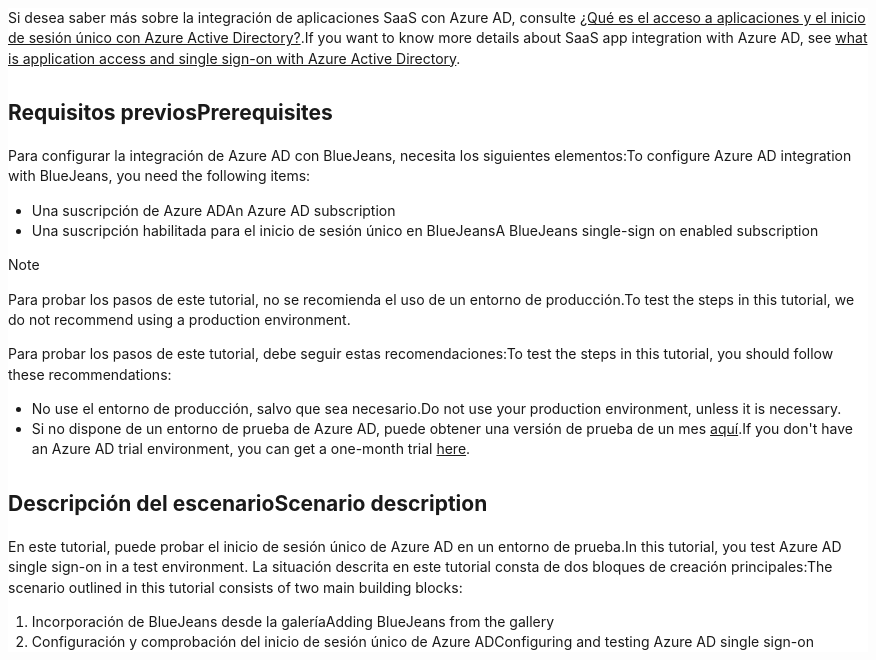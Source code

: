 <span data-ttu-id="dda94-109">Si desea saber más sobre la integración de aplicaciones SaaS con Azure AD, consulte [¿Qué es el acceso a aplicaciones y el inicio de sesión único con Azure Active Directory?](active-directory-appssoaccess-whatis.md).</span><span class="sxs-lookup"><span data-stu-id="dda94-109">If you want to know more details about SaaS app integration with Azure AD, see [what is application access and single sign-on with Azure Active Directory](active-directory-appssoaccess-whatis.md).</span></span>

## <a name="prerequisites"></a><span data-ttu-id="dda94-110">Requisitos previos</span><span class="sxs-lookup"><span data-stu-id="dda94-110">Prerequisites</span></span>

<span data-ttu-id="dda94-111">Para configurar la integración de Azure AD con BlueJeans, necesita los siguientes elementos:</span><span class="sxs-lookup"><span data-stu-id="dda94-111">To configure Azure AD integration with BlueJeans, you need the following items:</span></span>

- <span data-ttu-id="dda94-112">Una suscripción de Azure AD</span><span class="sxs-lookup"><span data-stu-id="dda94-112">An Azure AD subscription</span></span>
- <span data-ttu-id="dda94-113">Una suscripción habilitada para el inicio de sesión único en BlueJeans</span><span class="sxs-lookup"><span data-stu-id="dda94-113">A BlueJeans single-sign on enabled subscription</span></span>

> [!NOTE]
> <span data-ttu-id="dda94-114">Para probar los pasos de este tutorial, no se recomienda el uso de un entorno de producción.</span><span class="sxs-lookup"><span data-stu-id="dda94-114">To test the steps in this tutorial, we do not recommend using a production environment.</span></span>

<span data-ttu-id="dda94-115">Para probar los pasos de este tutorial, debe seguir estas recomendaciones:</span><span class="sxs-lookup"><span data-stu-id="dda94-115">To test the steps in this tutorial, you should follow these recommendations:</span></span>

- <span data-ttu-id="dda94-116">No use el entorno de producción, salvo que sea necesario.</span><span class="sxs-lookup"><span data-stu-id="dda94-116">Do not use your production environment, unless it is necessary.</span></span>
- <span data-ttu-id="dda94-117">Si no dispone de un entorno de prueba de Azure AD, puede obtener una versión de prueba de un mes [aquí](https://azure.microsoft.com/pricing/free-trial/).</span><span class="sxs-lookup"><span data-stu-id="dda94-117">If you don't have an Azure AD trial environment, you can get a one-month trial [here](https://azure.microsoft.com/pricing/free-trial/).</span></span>

## <a name="scenario-description"></a><span data-ttu-id="dda94-118">Descripción del escenario</span><span class="sxs-lookup"><span data-stu-id="dda94-118">Scenario description</span></span>
<span data-ttu-id="dda94-119">En este tutorial, puede probar el inicio de sesión único de Azure AD en un entorno de prueba.</span><span class="sxs-lookup"><span data-stu-id="dda94-119">In this tutorial, you test Azure AD single sign-on in a test environment.</span></span> <span data-ttu-id="dda94-120">La situación descrita en este tutorial consta de dos bloques de creación principales:</span><span class="sxs-lookup"><span data-stu-id="dda94-120">The scenario outlined in this tutorial consists of two main building blocks:</span></span>

1. <span data-ttu-id="dda94-121">Incorporación de BlueJeans desde la galería</span><span class="sxs-lookup"><span data-stu-id="dda94-121">Adding BlueJeans from the gallery</span></span>
2. <span data-ttu-id="dda94-122">Configuración y comprobación del inicio de sesión único de Azure AD</span><span class="sxs-lookup"><span data-stu-id="dda94-122">Configuring and testing Azure AD single sign-on</span></span>


[1]: ./media/active-directory-saas-bluejeans-tutorial/tutorial_general_01.png
[2]: ./media/active-directory-saas-bluejeans-tutorial/tutorial_general_02.png
[3]: ./media/active-directory-saas-bluejeans-tutorial/tutorial_general_03.png
[4]: ./media/active-directory-saas-bluejeans-tutorial/tutorial_general_04.png
[100]: ./media/active-directory-saas-bluejeans-tutorial/tutorial_general_100.png
[200]: ./media/active-directory-saas-bluejeans-tutorial/tutorial_general_200.png
[201]: ./media/active-directory-saas-bluejeans-tutorial/tutorial_general_201.png
[202]: ./media/active-directory-saas-bluejeans-tutorial/tutorial_general_202.png
[203]: ./media/active-directory-saas-bluejeans-tutorial/tutorial_general_203.png